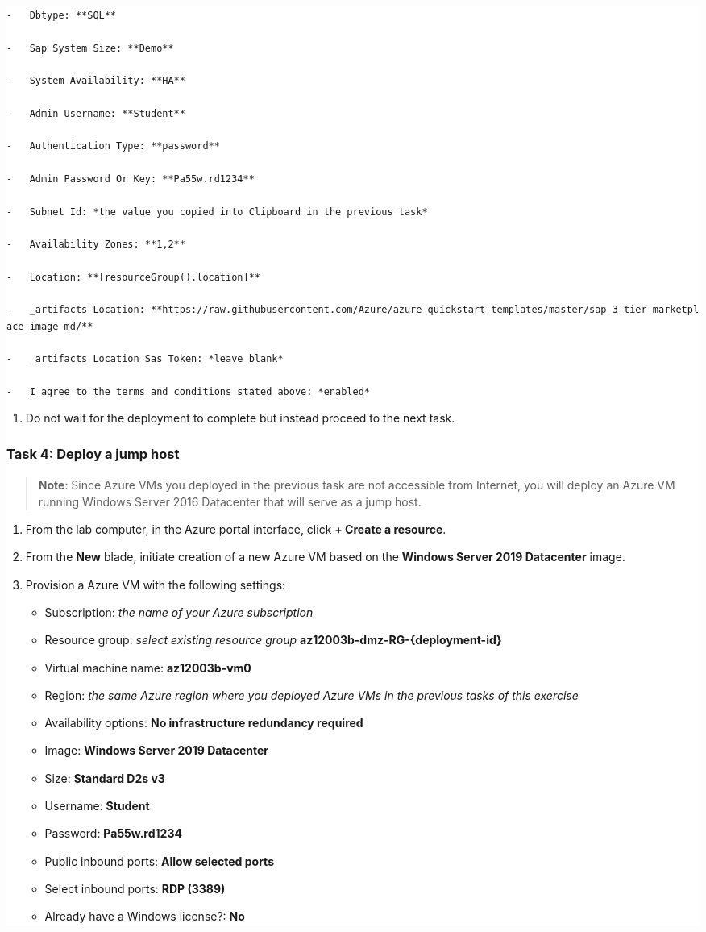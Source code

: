     -   Dbtype: **SQL**

    -   Sap System Size: **Demo**

    -   System Availability: **HA**

    -   Admin Username: **Student**

    -   Authentication Type: **password**

    -   Admin Password Or Key: **Pa55w.rd1234**

    -   Subnet Id: *the value you copied into Clipboard in the previous task*

    -   Availability Zones: **1,2**

    -   Location: **[resourceGroup().location]**

    -   _artifacts Location: **https://raw.githubusercontent.com/Azure/azure-quickstart-templates/master/sap-3-tier-marketplace-image-md/**

    -   _artifacts Location Sas Token: *leave blank*

    -   I agree to the terms and conditions stated above: *enabled*

1.  Do not wait for the deployment to complete but instead proceed to the next task. 

### Task 4: Deploy a jump host

   > **Note**: Since Azure VMs you deployed in the previous task are not accessible from Internet, you will deploy an Azure VM running Windows Server 2016 Datacenter that will serve as a jump host. 

1.  From the lab computer, in the Azure portal interface, click **+ Create a resource**.

1.  From the **New** blade, initiate creation of a new Azure VM based on the **Windows Server 2019 Datacenter** image.

1.  Provision a Azure VM with the following settings:

    -   Subscription: *the name of your Azure subscription*

    -   Resource group: *select existing resource group* **az12003b-dmz-RG-{deployment-id}**

    -   Virtual machine name: **az12003b-vm0**

    -   Region: *the same Azure region where you deployed Azure VMs in the previous tasks of this exercise*

    -   Availability options: **No infrastructure redundancy required**

    -   Image: **Windows Server 2019 Datacenter**

    -   Size: **Standard D2s v3**

    -   Username: **Student**

    -   Password: **Pa55w.rd1234**

    -   Public inbound ports: **Allow selected ports**

    -   Select inbound ports: **RDP (3389)**

    -   Already have a Windows license?: **No**
